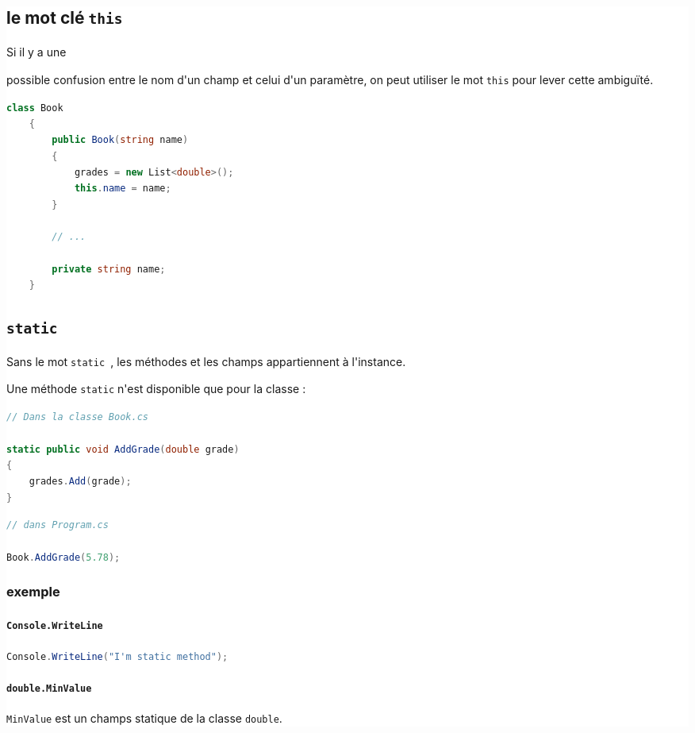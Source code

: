 ## le mot clé `this`

Si il y a une 

possible confusion entre le nom d'un champ et celui d'un paramètre, on peut utiliser le mot `this` pour lever cette ambiguïté.

```cs
class Book
    {
        public Book(string name)
        {
            grades = new List<double>();
            this.name = name;
        }
        
    	// ...
    
        private string name;
    }
```

## `static`

Sans le mot `static `, les méthodes et les champs appartiennent à l'instance.

Une méthode `static` n'est disponible que pour la classe :

```cs
// Dans la classe Book.cs

static public void AddGrade(double grade)
{
    grades.Add(grade);
}
```

```cs
// dans Program.cs

Book.AddGrade(5.78);
```

### exemple

#### `Console.WriteLine`

```cs
Console.WriteLine("I'm static method");
```

#### `double.MinValue`

`MinValue` est un champs statique de la classe `double`.
